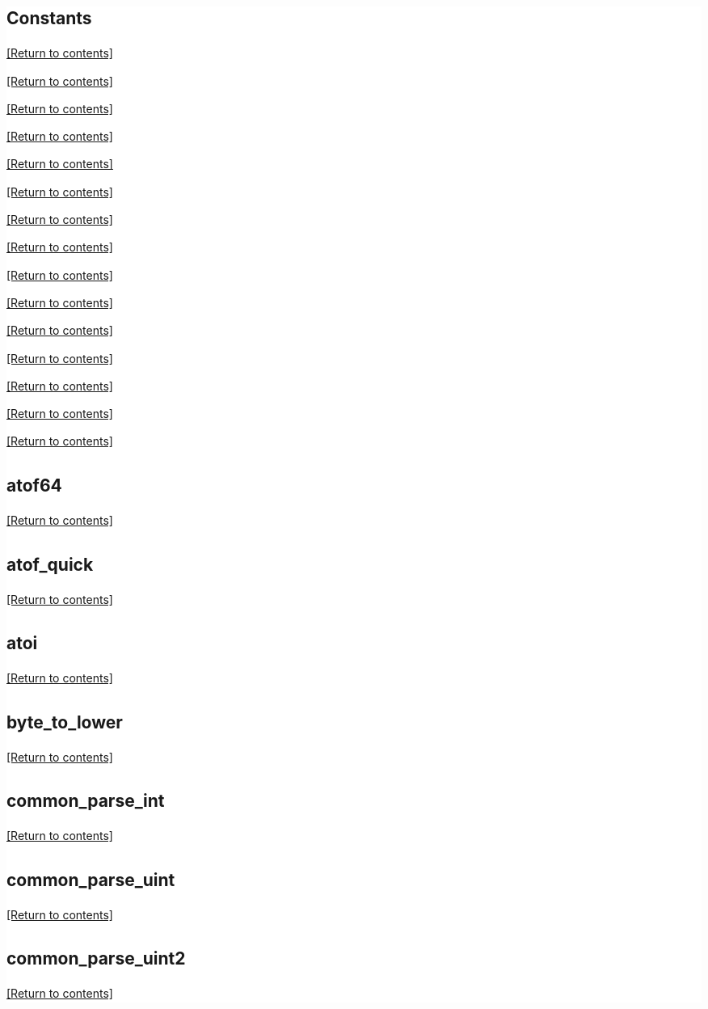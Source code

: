 ## Constants
[[Return to contents]](#Contents)

[[Return to contents]](#Contents)

[[Return to contents]](#Contents)

[[Return to contents]](#Contents)

[[Return to contents]](#Contents)

[[Return to contents]](#Contents)

[[Return to contents]](#Contents)

[[Return to contents]](#Contents)

[[Return to contents]](#Contents)

[[Return to contents]](#Contents)

[[Return to contents]](#Contents)

[[Return to contents]](#Contents)

[[Return to contents]](#Contents)

[[Return to contents]](#Contents)

[[Return to contents]](#Contents)

## atof64
[[Return to contents]](#Contents)

## atof_quick
[[Return to contents]](#Contents)

## atoi
[[Return to contents]](#Contents)

## byte_to_lower
[[Return to contents]](#Contents)

## common_parse_int
[[Return to contents]](#Contents)

## common_parse_uint
[[Return to contents]](#Contents)

## common_parse_uint2
[[Return to contents]](#Contents)
